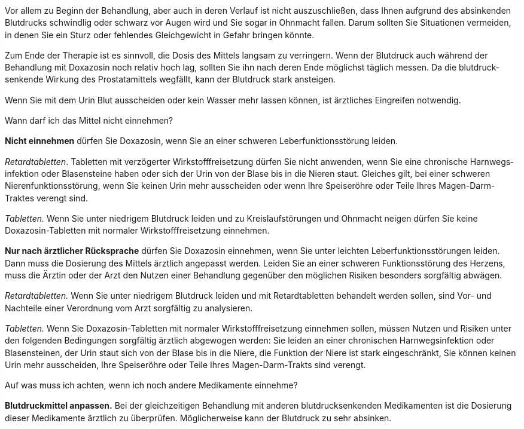 Vor allem zu Beginn der Behand­lung, aber auch in deren 
Verlauf ist nicht auszuschließen, dass Ihnen aufgrund des absinkenden 
Blut­drucks schwind­lig oder schwarz vor Augen wird und Sie sogar in 
Ohnmacht fallen. Darum sollten Sie Situationen vermeiden, in denen Sie 
ein Sturz oder fehlendes Gleichgewicht in Gefahr bringen könnte.

Zum Ende der Therapie ist es sinn­voll, die Dosis des 
Mittels lang­sam zu verringern. Wenn der Blut­druck auch während der 
Behand­lung mit Doxazosin noch relativ hoch lag, sollten Sie ihn nach 
deren Ende möglichst täglich messen. Da die blut­druck­senkende Wirkung 
des Prostata­mittels wegfällt, kann der Blut­druck stark ansteigen.

Wenn Sie mit dem Urin Blut ausscheiden oder kein Wasser mehr lassen können, ist ärzt­liches Eingreifen notwendig.

Wann darf ich das Mittel nicht einnehmen?

**Nicht einnehmen** dürfen Sie Doxazosin, wenn Sie an einer schweren Leber­funk­tions­störung leiden.

*Retard­tabletten*. Tabletten mit verzögerter 
Wirk­stoff­freiset­zung dürfen Sie nicht anwenden, wenn Sie eine 
chro­nische Harnwegs­infektion oder Blasen­steine haben oder sich der 
Urin von der Blase bis in die Nieren staut. Gleiches gilt, bei einer 
schweren Nieren­funk­tions­störung, wenn Sie keinen Urin mehr 
ausscheiden oder wenn Ihre Speise­röhre oder Teile Ihres 
Magen-Darm-Traktes verengt sind.

*Tabletten.* Wenn Sie unter nied­rigem Blut­druck
 leiden und zu Kreis­laufstörungen und Ohnmacht neigen dürfen Sie keine 
Doxazosin-Tabletten mit normaler Wirk­stoff­freiset­zung einnehmen.

**Nur nach ärzt­licher Rück­sprache** 
dürfen Sie Doxazosin einnehmen, wenn Sie unter leichten 
Leber­funk­tions­störungen leiden. Dann muss die Dosierung des Mittels 
ärzt­lich angepasst werden. Leiden Sie an einer schweren 
Funk­tions­störung des Herzens, muss die Ärztin oder der Arzt den Nutzen
 einer Behand­lung gegen­über den möglichen Risiken besonders sorgfältig
 abwägen.

*Retard­tabletten.* Wenn Sie unter nied­rigem 
Blut­druck leiden und mit Retard­tabletten behandelt werden sollen, sind
 Vor- und Nachteile einer Verordnung vom Arzt sorgfältig zu analysieren.

*Tabletten.* Wenn Sie Doxazosin-Tabletten mit 
normaler Wirk­stoff­freiset­zung einnehmen sollen, müssen Nutzen und 
Risiken unter den folgenden Bedingungen sorgfältig ärzt­lich abge­wogen 
werden: Sie leiden an einer chro­nischen Harnwegs­infektion oder 
Blasen­steinen, der Urin staut sich von der Blase bis in die Niere, die 
Funk­tion der Niere ist stark einge­schränkt, Sie können keinen Urin 
mehr ausscheiden, Ihre Speise­röhre oder Teile Ihres Magen-Darm-Trakts 
sind verengt.

Auf was muss ich achten, wenn ich noch andere Medikamente einnehme?

**Blut­druck­mittel anpassen.** Bei der 
gleich­zeitigen Behand­lung mit anderen blut­druck­senkenden 
Medikamenten ist die Dosierung dieser Medikamente ärzt­lich zu 
über­prüfen. Möglicher­weise kann der Blut­druck zu sehr absinken.
